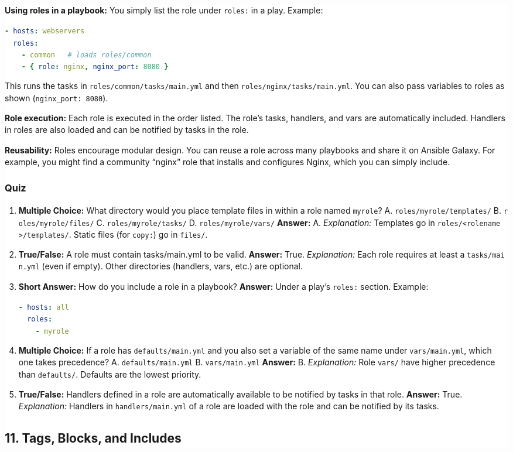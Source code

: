**Using roles in a playbook:** You simply list the role under `roles:` in a play. Example:

```yaml
- hosts: webservers
  roles:
    - common   # loads roles/common
    - { role: nginx, nginx_port: 8080 }
```

This runs the tasks in `roles/common/tasks/main.yml` and then `roles/nginx/tasks/main.yml`. You can also pass variables to roles as shown (`nginx_port: 8080`).

**Role execution:** Each role is executed in the order listed. The role’s tasks, handlers, and vars are automatically included. Handlers in roles are also loaded and can be notified by tasks in the role.

**Reusability:** Roles encourage modular design. You can reuse a role across many playbooks and share it on Ansible Galaxy. For example, you might find a community “nginx” role that installs and configures Nginx, which you can simply include.

### Quiz

1. **Multiple Choice:** What directory would you place template files in within a role named `myrole`?
   A. `roles/myrole/templates/`
   B. `roles/myrole/files/`
   C. `roles/myrole/tasks/`
   D. `roles/myrole/vars/`
   **Answer:** A. *Explanation:* Templates go in `roles/<rolename>/templates/`. Static files (for `copy:`) go in `files/`.

2. **True/False:** A role must contain tasks/main.yml to be valid.
   **Answer:** True. *Explanation:* Each role requires at least a `tasks/main.yml` (even if empty). Other directories (handlers, vars, etc.) are optional.

3. **Short Answer:** How do you include a role in a playbook?
   **Answer:** Under a play’s `roles:` section. Example:

   ```yaml
   - hosts: all
     roles:
       - myrole
   ```

4. **Multiple Choice:** If a role has `defaults/main.yml` and you also set a variable of the same name under `vars/main.yml`, which one takes precedence?
   A. `defaults/main.yml`
   B. `vars/main.yml`
   **Answer:** B. *Explanation:* Role `vars/` have higher precedence than `defaults/`. Defaults are the lowest priority.

5. **True/False:** Handlers defined in a role are automatically available to be notified by tasks in that role.
   **Answer:** True. *Explanation:* Handlers in `handlers/main.yml` of a role are loaded with the role and can be notified by its tasks.

## 11. Tags, Blocks, and Includes
